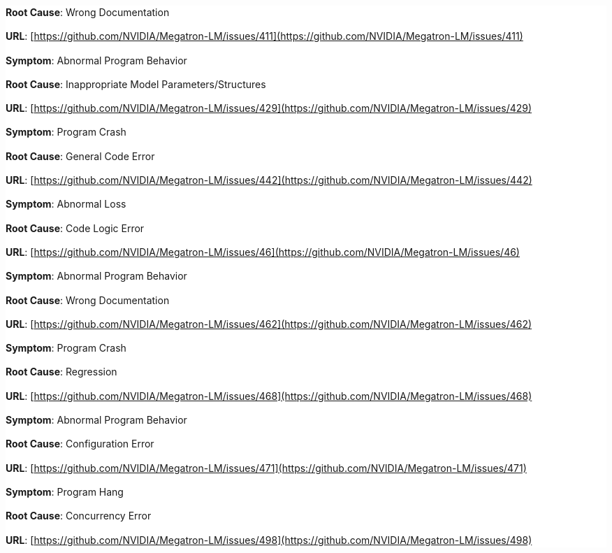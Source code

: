 **Root Cause**: Wrong Documentation



**URL**: [https://github.com/NVIDIA/Megatron-LM/issues/411](https://github.com/NVIDIA/Megatron-LM/issues/411) 

**Symptom**: Abnormal Program Behavior

**Root Cause**: Inappropriate Model Parameters/Structures



**URL**: [https://github.com/NVIDIA/Megatron-LM/issues/429](https://github.com/NVIDIA/Megatron-LM/issues/429) 

**Symptom**: Program Crash

**Root Cause**: General Code Error



**URL**: [https://github.com/NVIDIA/Megatron-LM/issues/442](https://github.com/NVIDIA/Megatron-LM/issues/442) 

**Symptom**: Abnormal Loss

**Root Cause**: Code Logic Error



**URL**: [https://github.com/NVIDIA/Megatron-LM/issues/46](https://github.com/NVIDIA/Megatron-LM/issues/46) 

**Symptom**: Abnormal Program Behavior

**Root Cause**: Wrong Documentation



**URL**: [https://github.com/NVIDIA/Megatron-LM/issues/462](https://github.com/NVIDIA/Megatron-LM/issues/462) 

**Symptom**: Program Crash

**Root Cause**: Regression



**URL**: [https://github.com/NVIDIA/Megatron-LM/issues/468](https://github.com/NVIDIA/Megatron-LM/issues/468) 

**Symptom**: Abnormal Program Behavior

**Root Cause**: Configuration Error



**URL**: [https://github.com/NVIDIA/Megatron-LM/issues/471](https://github.com/NVIDIA/Megatron-LM/issues/471) 

**Symptom**: Program Hang

**Root Cause**: Concurrency Error



**URL**: [https://github.com/NVIDIA/Megatron-LM/issues/498](https://github.com/NVIDIA/Megatron-LM/issues/498) 
